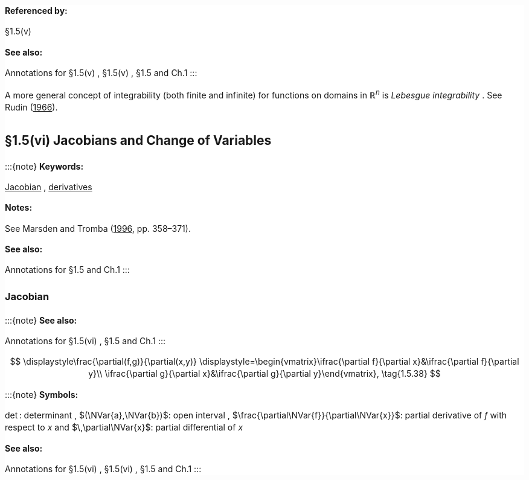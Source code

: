 **Referenced by:**

§1.5(v)

**See also:**

Annotations for §1.5(v) , §1.5(v) , §1.5 and Ch.1
:::

A more general concept of integrability (both finite and infinite) for functions on domains in ${\mathbb{R}}^{n}$ is *Lebesgue integrability* . See Rudin ([1966](./bib/R.html#bib2983 "Real and complex analysis")).


## §1.5(vi) Jacobians and Change of Variables

:::{note}
**Keywords:**

[Jacobian](http://dlmf.nist.gov/search/search?q=Jacobian) , [derivatives](http://dlmf.nist.gov/search/search?q=derivatives)

**Notes:**

See Marsden and Tromba ([1996](./bib/M.html#bib1554 "Vector Calculus"), pp. 358–371).

**See also:**

Annotations for §1.5 and Ch.1
:::


### Jacobian

:::{note}
**See also:**

Annotations for §1.5(vi) , §1.5 and Ch.1
:::

<a id="EGx5"></a>

$$
\displaystyle\frac{\partial(f,g)}{\partial(x,y)} \displaystyle=\begin{vmatrix}\ifrac{\partial f}{\partial x}&\ifrac{\partial f}{\partial y}\\
\ifrac{\partial g}{\partial x}&\ifrac{\partial g}{\partial y}\end{vmatrix}, \tag{1.5.38}
$$

:::{note}
**Symbols:**

$\det$: determinant , $(\NVar{a},\NVar{b})$: open interval , $\frac{\partial\NVar{f}}{\partial\NVar{x}}$: partial derivative of $f$ with respect to $x$ and $\,\partial\NVar{x}$: partial differential of $x$

**See also:**

Annotations for §1.5(vi) , §1.5(vi) , §1.5 and Ch.1
:::
